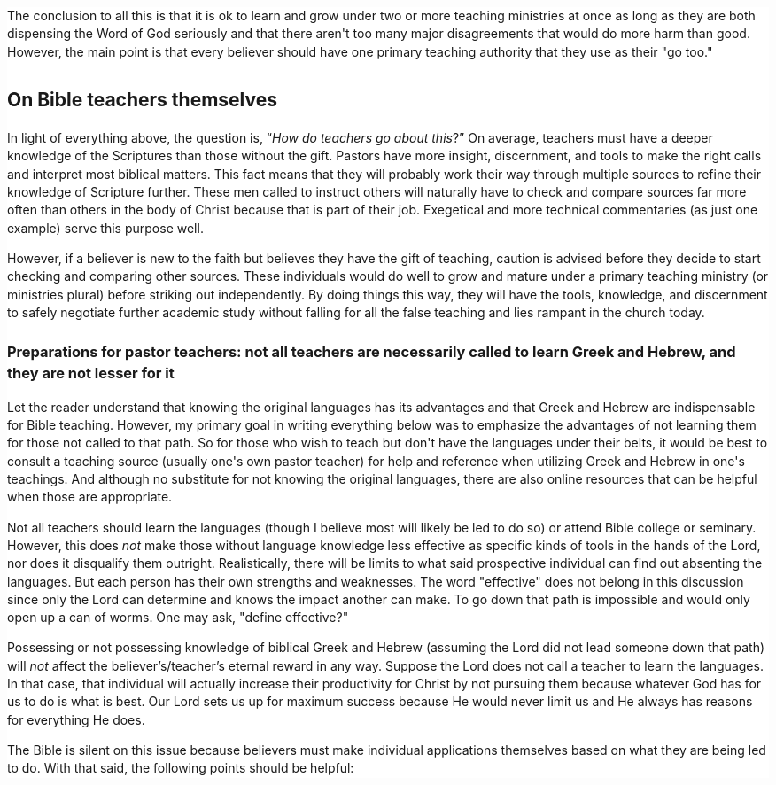 The conclusion to all this is that it is ok to learn and grow under two or more teaching ministries at once as long as they are both dispensing the Word of God seriously and that there aren't too many major disagreements that would do more harm than good. However, the main point is that every believer should have one primary teaching authority that they use as their "go too."

## On Bible teachers themselves

In light of everything above, the question is, “*How do teachers go about this*?” On average, teachers must have a deeper knowledge of the Scriptures than those without the gift. Pastors have more insight, discernment, and tools to make the right calls and interpret most biblical matters. This fact means that they will probably work their way through multiple sources to refine their knowledge of Scripture further. These men called to instruct others will naturally have to check and compare sources far more often than others in the body of Christ because that is part of their job. Exegetical and more technical commentaries (as just one example) serve this purpose well. 

However, if a believer is new to the faith but believes they have the gift of teaching, caution is advised before they decide to start checking and comparing other sources. These individuals would do well to grow and mature under a primary teaching ministry (or ministries plural) before striking out independently. By doing things this way, they will have the tools, knowledge, and discernment to safely negotiate further academic study without falling for all the false teaching and lies rampant in the church today.

### Preparations for pastor teachers: not all teachers are necessarily called to learn Greek and Hebrew, and they are not lesser for it

Let the reader understand that knowing the original languages has its advantages and that Greek and Hebrew are indispensable for Bible teaching. However, my primary goal in writing everything below was to emphasize the advantages of not learning them for those not called to that path. So for those who wish to teach but don't have the languages under their belts, it would be best to consult a teaching source (usually one's own pastor teacher) for help and reference when utilizing Greek and Hebrew in one's teachings. And although no substitute for not knowing the original languages, there are also online resources that can be helpful when those are appropriate.   

Not all teachers should learn the languages (though I believe most will likely be led to do so) or attend Bible college or seminary. However, this does *not* make those without language knowledge less effective as specific kinds of tools in the hands of the Lord, nor does it disqualify them outright. Realistically, there will be limits to what said prospective individual can find out absenting the languages. But each person has their own strengths and weaknesses. The word "effective" does not belong in this discussion since only the Lord can determine and knows the impact another can make. To go down that path is impossible and would only open up a can of worms. One may ask, "define effective?"

Possessing or not possessing knowledge of biblical Greek and Hebrew (assuming the Lord did not lead someone down that path) will *not* affect the believer’s/teacher’s eternal reward in any way. Suppose the Lord does not call a teacher to learn the languages. In that case, that individual will actually increase their productivity for Christ by not pursuing them because whatever God has for us to do is what is best. Our Lord sets us up for maximum success because He would never limit us and He always has reasons for everything He does. 

The Bible is silent on this issue because believers must make individual applications themselves based on what they are being led to do. With that said, the following points should be helpful: 
